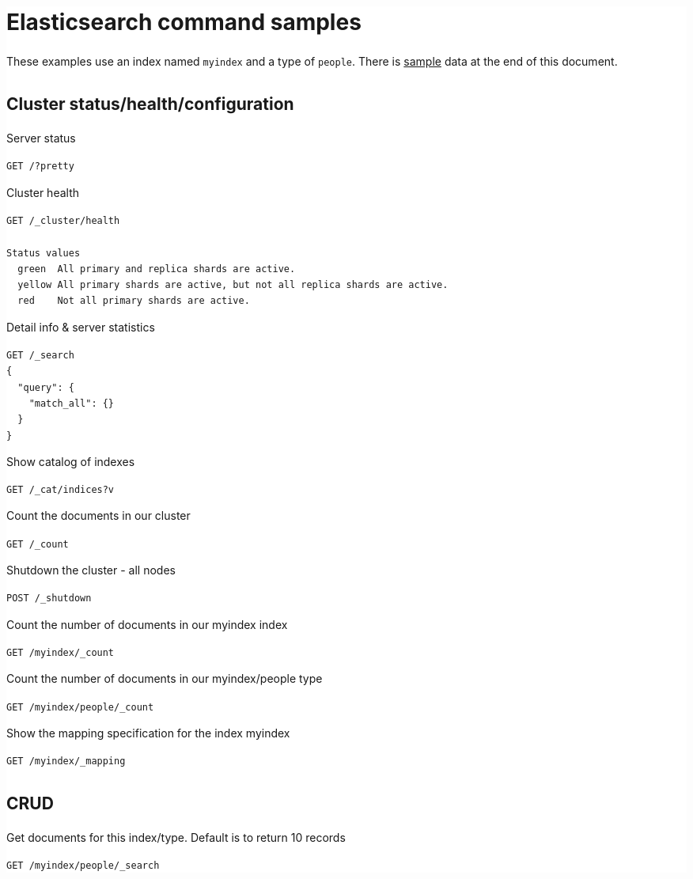 # Elasticsearch command samples
These examples use an index named `myindex` and a type of `people`. There is [sample](#test-data) data at the end of this document.
## Cluster status/health/configuration

Server status

    GET /?pretty

Cluster health

    GET /_cluster/health
    
    Status values
      green  All primary and replica shards are active.
      yellow All primary shards are active, but not all replica shards are active.
      red    Not all primary shards are active.

Detail info & server statistics

    GET /_search
    {
      "query": {
        "match_all": {}
      }
    }

Show catalog of indexes

    GET /_cat/indices?v

Count the documents in our cluster

    GET /_count

Shutdown the cluster - all nodes

    POST /_shutdown


Count the number of documents in our myindex index

    GET /myindex/_count

Count the number of documents in our myindex/people type

    GET /myindex/people/_count

Show the mapping specification for the index myindex

    GET /myindex/_mapping

## CRUD

Get documents for this index/type. Default is to return 10 records

    GET /myindex/people/_search
